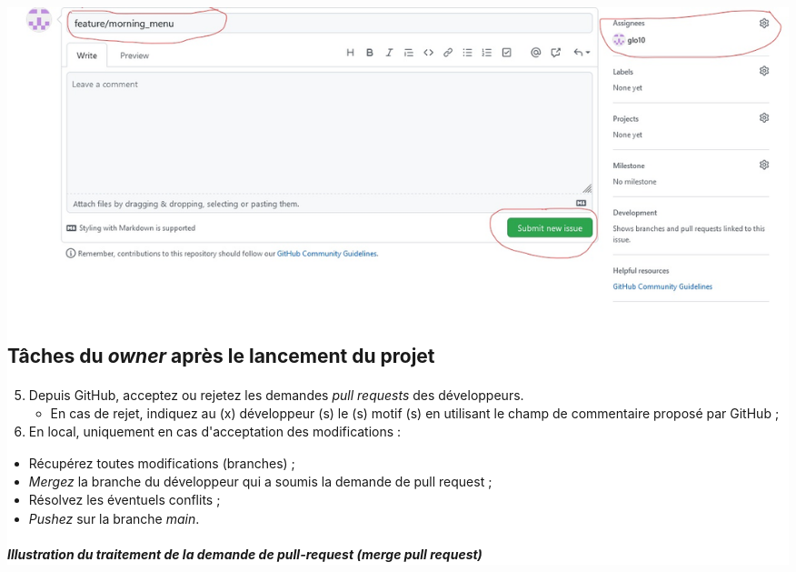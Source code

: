 ![2](img/jpg/issue2.jpg)

## Tâches du *owner* après le lancement du projet

5. Depuis GitHub, acceptez ou rejetez les demandes *pull requests* des développeurs.
   - En cas de rejet, indiquez au (x) développeur (s) le (s) motif (s) en utilisant le champ de commentaire proposé par GitHub ;
6. En local, uniquement en cas d'acceptation des modifications :
- Récupérez toutes modifications (branches) ;
- *Mergez* la branche du développeur qui a soumis la demande de pull request ;
- Résolvez les éventuels conflits ;
- *Pushez* sur la branche *main*.

##### Illustration du traitement de la demande de pull-request (merge pull request)

